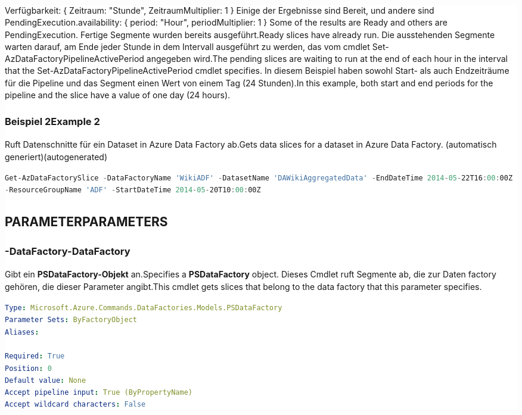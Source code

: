 <span data-ttu-id="5c0b0-137">Verfügbarkeit: { Zeitraum: "Stunde", ZeitraumMultiplier: 1 } Einige der Ergebnisse sind Bereit, und andere sind PendingExecution.</span><span class="sxs-lookup"><span data-stu-id="5c0b0-137">availability: { period: "Hour", periodMultiplier: 1 } Some of the results are Ready and others are PendingExecution.</span></span>
<span data-ttu-id="5c0b0-138">Fertige Segmente wurden bereits ausgeführt.</span><span class="sxs-lookup"><span data-stu-id="5c0b0-138">Ready slices have already run.</span></span>
<span data-ttu-id="5c0b0-139">Die ausstehenden Segmente warten darauf, am Ende jeder Stunde in dem Intervall ausgeführt zu werden, das vom cmdlet Set-AzDataFactoryPipelineActivePeriod angegeben wird.</span><span class="sxs-lookup"><span data-stu-id="5c0b0-139">The pending slices are waiting to run at the end of each hour in the interval that the Set-AzDataFactoryPipelineActivePeriod cmdlet specifies.</span></span>
<span data-ttu-id="5c0b0-140">In diesem Beispiel haben sowohl Start- als auch Endzeiträume für die Pipeline und das Segment einen Wert von einem Tag (24 Stunden).</span><span class="sxs-lookup"><span data-stu-id="5c0b0-140">In this example, both start and end periods for the pipeline and the slice have a value of one day (24 hours).</span></span>

### <span data-ttu-id="5c0b0-141">Beispiel 2</span><span class="sxs-lookup"><span data-stu-id="5c0b0-141">Example 2</span></span>

<span data-ttu-id="5c0b0-142">Ruft Datenschnitte für ein Dataset in Azure Data Factory ab.</span><span class="sxs-lookup"><span data-stu-id="5c0b0-142">Gets data slices for a dataset in Azure Data Factory.</span></span> <span data-ttu-id="5c0b0-143">(automatisch generiert)</span><span class="sxs-lookup"><span data-stu-id="5c0b0-143">(autogenerated)</span></span>

```powershell <!-- Aladdin Generated Example --> 
Get-AzDataFactorySlice -DataFactoryName 'WikiADF' -DatasetName 'DAWikiAggregatedData' -EndDateTime 2014-05-22T16:00:00Z -ResourceGroupName 'ADF' -StartDateTime 2014-05-20T10:00:00Z
```

## <span data-ttu-id="5c0b0-144">PARAMETER</span><span class="sxs-lookup"><span data-stu-id="5c0b0-144">PARAMETERS</span></span>

### <span data-ttu-id="5c0b0-145">-DataFactory</span><span class="sxs-lookup"><span data-stu-id="5c0b0-145">-DataFactory</span></span>
<span data-ttu-id="5c0b0-146">Gibt ein **PSDataFactory-Objekt** an.</span><span class="sxs-lookup"><span data-stu-id="5c0b0-146">Specifies a **PSDataFactory** object.</span></span>
<span data-ttu-id="5c0b0-147">Dieses Cmdlet ruft Segmente ab, die zur Daten factory gehören, die dieser Parameter angibt.</span><span class="sxs-lookup"><span data-stu-id="5c0b0-147">This cmdlet gets slices that belong to the data factory that this parameter specifies.</span></span>

```yaml
Type: Microsoft.Azure.Commands.DataFactories.Models.PSDataFactory
Parameter Sets: ByFactoryObject
Aliases:

Required: True
Position: 0
Default value: None
Accept pipeline input: True (ByPropertyName)
Accept wildcard characters: False
```
